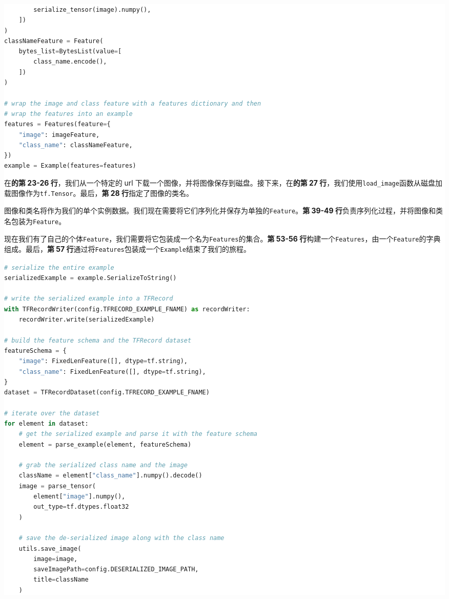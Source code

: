 ```py
		serialize_tensor(image).numpy(),
	])
)
classNameFeature = Feature(
	bytes_list=BytesList(value=[
		class_name.encode(),
	])
)

# wrap the image and class feature with a features dictionary and then
# wrap the features into an example
features = Features(feature={
	"image": imageFeature,
	"class_name": classNameFeature,
})
example = Example(features=features)
```

在**的第 23-26 行**，我们从一个特定的 url 下载一个图像，并将图像保存到磁盘。接下来，在**的第 27 行**，我们使用`load_image`函数从磁盘加载图像作为`tf.Tensor`。最后，**第 28 行**指定了图像的类名。

图像和类名将作为我们的单个实例数据。我们现在需要将它们序列化并保存为单独的`Feature`。**第 39-49 行**负责序列化过程，并将图像和类名包装为`Feature`。

现在我们有了自己的个体`Feature`，我们需要将它包装成一个名为`Features`的集合。**第 53-56 行**构建一个`Features`，由一个`Feature`的字典组成。最后，**第 57 行**通过将`Features`包装成一个`Example`结束了我们的旅程。

```py
# serialize the entire example
serializedExample = example.SerializeToString()

# write the serialized example into a TFRecord
with TFRecordWriter(config.TFRECORD_EXAMPLE_FNAME) as recordWriter:
	recordWriter.write(serializedExample)

# build the feature schema and the TFRecord dataset
featureSchema = {
	"image": FixedLenFeature([], dtype=tf.string),
	"class_name": FixedLenFeature([], dtype=tf.string),
}
dataset = TFRecordDataset(config.TFRECORD_EXAMPLE_FNAME)

# iterate over the dataset
for element in dataset:
	# get the serialized example and parse it with the feature schema
	element = parse_example(element, featureSchema)

	# grab the serialized class name and the image
	className = element["class_name"].numpy().decode()
	image = parse_tensor(
		element["image"].numpy(),
		out_type=tf.dtypes.float32
	)

	# save the de-serialized image along with the class name
	utils.save_image(
		image=image,
		saveImagePath=config.DESERIALIZED_IMAGE_PATH,
		title=className
	)
```
